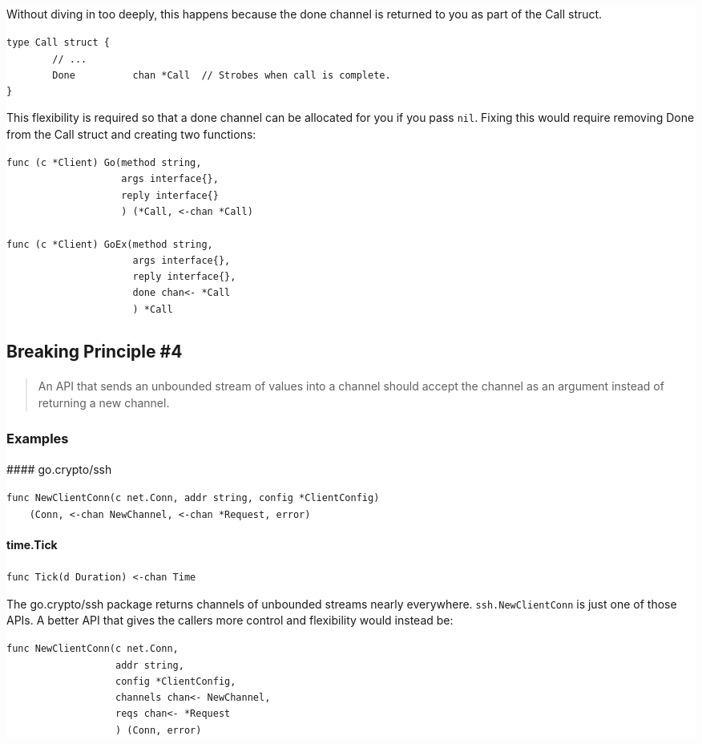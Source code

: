 Without diving in too deeply, this happens because the done channel is returned to you as part of the Call struct.

```
type Call struct {
        // ...
        Done          chan *Call  // Strobes when call is complete.
}
```

This flexibility is required so that a done channel can be allocated for you if you pass `nil`. Fixing this would require removing Done from the Call struct and creating two functions:

```
func (c *Client) Go(method string, 
                    args interface{},
                    reply interface{}
                    ) (*Call, <-chan *Call)

func (c *Client) GoEx(method string,
                      args interface{},
                      reply interface{},
                      done chan<- *Call
                      ) *Call
```

## Breaking Principle #4

> An API that sends an unbounded stream of values into a channel should accept the channel as an argument instead of returning a new channel.

### Examples

\#### go.crypto/ssh

```
func NewClientConn(c net.Conn, addr string, config *ClientConfig)
    (Conn, <-chan NewChannel, <-chan *Request, error)
```

#### time.Tick

```
func Tick(d Duration) <-chan Time
```

The go.crypto/ssh package returns channels of unbounded streams nearly everywhere. `ssh.NewClientConn` is just one of those APIs. A better API that gives the callers more control and flexibility would instead be:

```
func NewClientConn(c net.Conn,
                   addr string,
                   config *ClientConfig,
                   channels chan<- NewChannel,
                   reqs chan<- *Request
                   ) (Conn, error)
```

